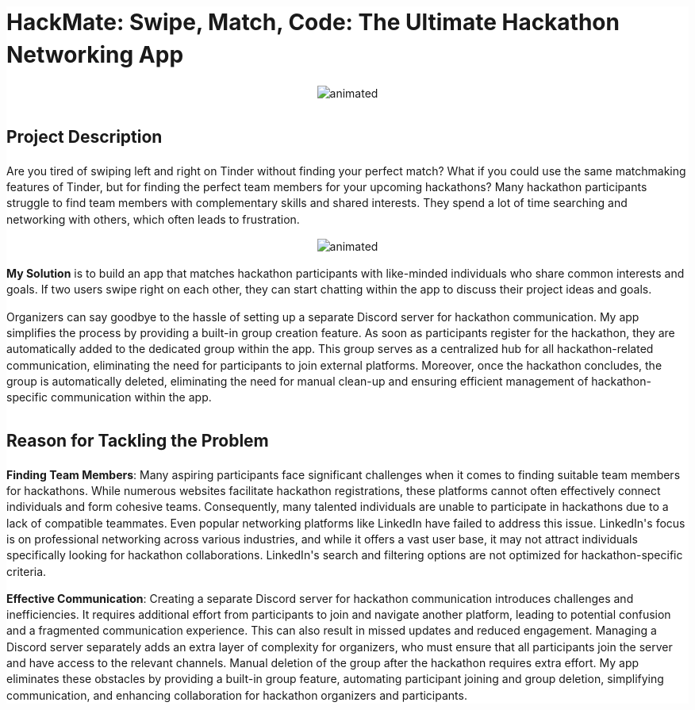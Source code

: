 # HackMate: Swipe, Match, Code: The Ultimate Hackathon Networking App

<div align="center">
<img src="https://github.com/Photon3009/Hackmate/assets/100941430/2fad172e-9b4b-4a35-aabb-0bbf2f3b1d65" alt="animated " height="500" width="230" />
</div>

## Project Description
Are you tired of swiping left and right on Tinder without finding your perfect match? What if you could use the same matchmaking features of Tinder, but for finding the perfect team members for your upcoming hackathons? Many hackathon participants struggle to find team members with complementary skills and shared interests. They spend a lot of time searching and networking with others, which often leads to frustration.

<div align="center">
<img src="https://github.com/Photon3009/Hackmate/assets/100941430/481dc2ea-8351-4236-9001-6388bb83a39f" alt="animated " height="260" width="260" />
</div>

**My Solution** is to build an app that matches hackathon participants with like-minded individuals who share common interests and goals. If two users swipe right on each other, they can start chatting within the app to discuss their project ideas and goals.

Organizers can say goodbye to the hassle of setting up a separate Discord server for hackathon communication. My app simplifies the process by providing a built-in group creation feature. As soon as participants register for the hackathon, they are automatically added to the dedicated group within the app. This group serves as a centralized hub for all hackathon-related communication, eliminating the need for participants to join external platforms. Moreover, once the hackathon concludes, the group is automatically deleted, eliminating the need for manual clean-up and ensuring efficient management of hackathon-specific communication within the app.

## Reason for Tackling the Problem
**Finding Team Members**: Many aspiring participants face significant challenges when it comes to finding suitable team members for hackathons. While numerous websites facilitate hackathon registrations, these platforms cannot often effectively connect individuals and form cohesive teams. Consequently, many talented individuals are unable to participate in hackathons due to a lack of compatible teammates. Even popular networking platforms like LinkedIn have failed to address this issue. LinkedIn's focus is on professional networking across various industries, and while it offers a vast user base, it may not attract individuals specifically looking for hackathon collaborations. LinkedIn's search and filtering options are not optimized for hackathon-specific criteria.

**Effective Communication**: Creating a separate Discord server for hackathon communication introduces challenges and inefficiencies. It requires additional effort from participants to join and navigate another platform, leading to potential confusion and a fragmented communication experience. This can also result in missed updates and reduced engagement. Managing a Discord server separately adds an extra layer of complexity for organizers, who must ensure that all participants join the server and have access to the relevant channels. Manual deletion of the group after the hackathon requires extra effort. My app eliminates these obstacles by providing a built-in group feature, automating participant joining and group deletion, simplifying communication, and enhancing collaboration for hackathon organizers and participants.
